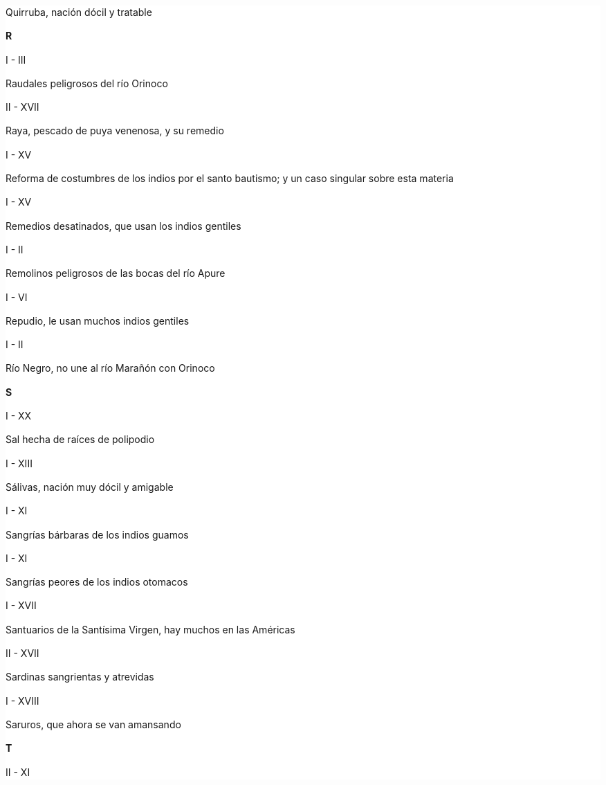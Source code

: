 Quirruba, nación dócil y tratable

**R**

I - III

Raudales peligrosos del río Orinoco

II - XVII

Raya, pescado de puya venenosa, y su remedio

I - XV

Reforma de costumbres de los indios por el santo bautismo; y un caso singular sobre esta materia

I - XV

Remedios desatinados, que usan los indios gentiles

I - II

Remolinos peligrosos de las bocas del río Apure

I - VI

Repudio, le usan muchos indios gentiles

I - II

Río Negro, no une al río Marañón con Orinoco

**S**

I - XX

Sal hecha de raíces de polipodio

I - XIII

Sálivas, nación muy dócil y amigable

I - XI

Sangrías bárbaras de los indios guamos

I - XI

Sangrías peores de los indios otomacos

I - XVII

Santuarios de la Santísima Virgen, hay muchos en las Américas

II - XVII

Sardinas sangrientas y atrevidas

I - XVIII

Saruros, que ahora se van amansando

**T**

II - XI
